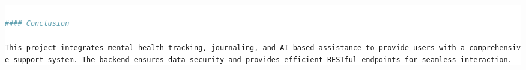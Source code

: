    ```bash git clone https://github.com/abu00123/Mindwell-Mental_health.git 

#### Conclusion

This project integrates mental health tracking, journaling, and AI-based assistance to provide users with a comprehensive support system. The backend ensures data security and provides efficient RESTful endpoints for seamless interaction.
